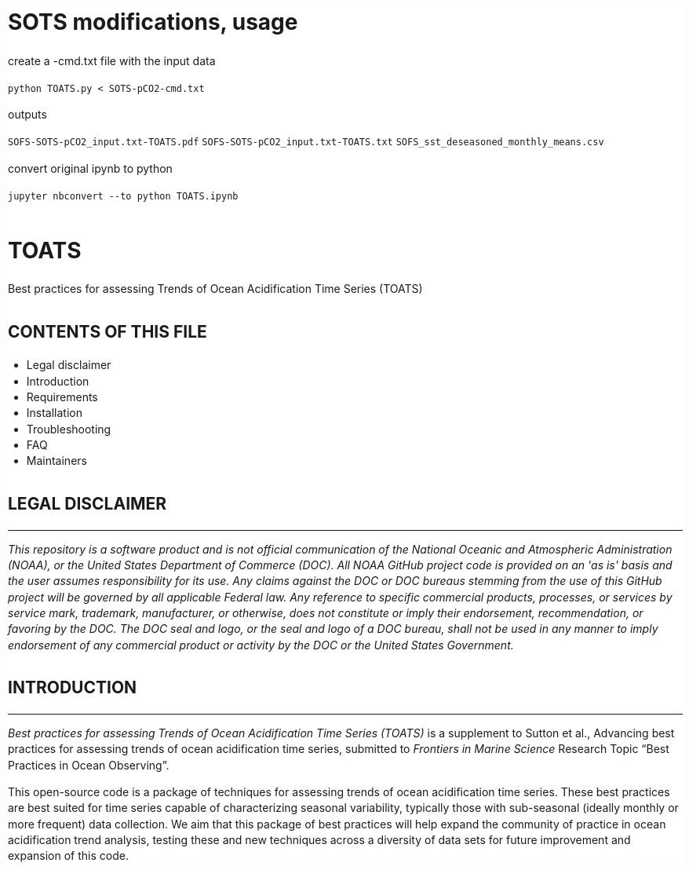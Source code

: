 # SOTS modifications, usage

create a -cmd.txt file with the input data

`python TOATS.py < SOTS-pCO2-cmd.txt`

outputs

`SOFS-SOTS-pCO2_input.txt-TOATS.pdf`
`SOFS-SOTS-pCO2_input.txt-TOATS.txt`
`SOFS_sst_deseasoned_monthly_means.csv`

convert original ipynb to python

`jupyter nbconvert --to python TOATS.ipynb`

# TOATS
Best practices for assessing Trends of Ocean Acidification Time Series (TOATS)

CONTENTS OF THIS FILE
--------------------

 * Legal disclaimer
 * Introduction
 * Requirements
 * Installation
 * Troubleshooting
 * FAQ
 * Maintainers
 
LEGAL DISCLAIMER
-----------------------
***

_This repository is a software product and is not official communication of the National Oceanic and Atmospheric Administration (NOAA), or the United States Department of Commerce (DOC). All NOAA GitHub project code is provided on an 'as is' basis and the user assumes responsibility for its use. Any claims against the DOC or DOC bureaus stemming from the use of this GitHub project will be governed by all applicable Federal law. Any reference to specific commercial products, processes, or services by service mark, trademark, manufacturer, or otherwise, does not constitute or imply their endorsement, recommendation, or favoring by the DOC. The DOC seal and logo, or the seal and logo of a DOC bureau, shall not be used in any manner to imply endorsement of any commercial product or activity by the DOC or the United States Government._

INTRODUCTION
------------
***

*Best practices for assessing Trends of Ocean Acidification Time Series (TOATS)* is a supplement to Sutton et al., Advancing best practices for assessing trends of ocean acidification time series, submitted to _Frontiers in Marine Science_ Research Topic “Best Practices in Ocean Observing”.

This open-source code is a package of techniques for assessing trends of ocean acidification time series.  These best practices are best suited for time series capable of characterizing seasonal variability, typically those with sub-seasonal (ideally monthly or more frequent) data collection.  We aim that this package of best practices will help expand the community of practice in ocean acidification trend analysis, testing these and new techniques across a diversity of data sets for future improvement and expansion of this code.  
